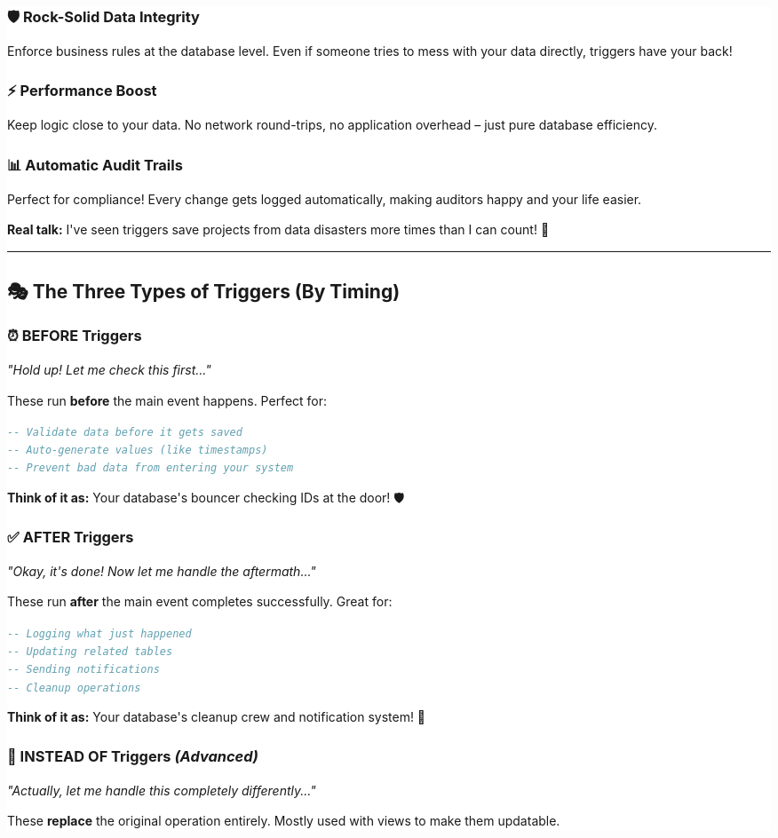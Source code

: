 ### **🛡️ Rock-Solid Data Integrity**

Enforce business rules at the database level. Even if someone tries to mess with your data directly, triggers have your back!

### **⚡ Performance Boost**

Keep logic close to your data. No network round-trips, no application overhead – just pure database efficiency.

### **📊 Automatic Audit Trails**

Perfect for compliance! Every change gets logged automatically, making auditors happy and your life easier.

**Real talk:** I've seen triggers save projects from data disasters more times than I can count! 🙌

---

## 🎭 The Three Types of Triggers (By Timing)

### **⏰ BEFORE Triggers**

_"Hold up! Let me check this first..."_

These run **before** the main event happens. Perfect for:

```sql
-- Validate data before it gets saved
-- Auto-generate values (like timestamps)
-- Prevent bad data from entering your system
```

**Think of it as:** Your database's bouncer checking IDs at the door! 🛡️

### **✅ AFTER Triggers**

_"Okay, it's done! Now let me handle the aftermath..."_

These run **after** the main event completes successfully. Great for:

```sql
-- Logging what just happened
-- Updating related tables
-- Sending notifications
-- Cleanup operations
```

**Think of it as:** Your database's cleanup crew and notification system! 📢

### **🔄 INSTEAD OF Triggers** _(Advanced)_

_"Actually, let me handle this completely differently..."_

These **replace** the original operation entirely. Mostly used with views to make them updatable.
